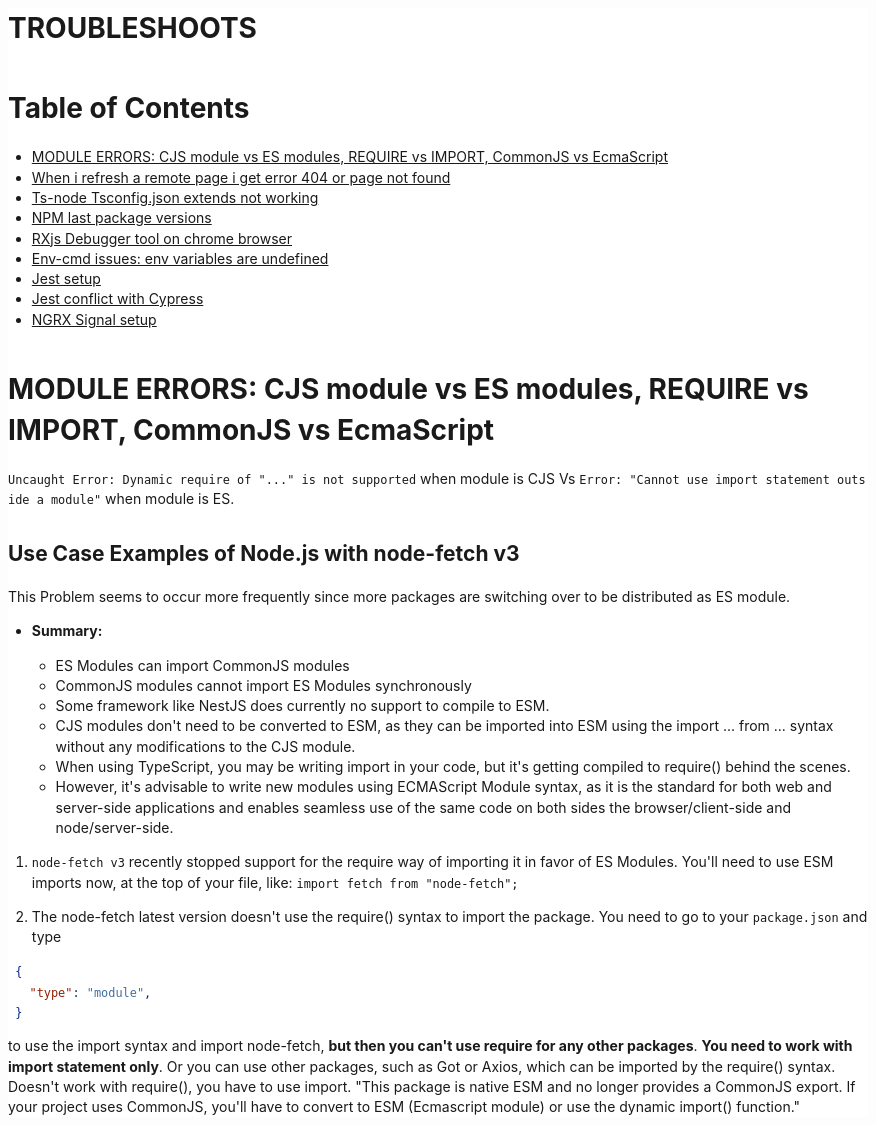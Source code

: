 TROUBLESHOOTS
===

# Table of Contents

- [MODULE ERRORS: CJS module vs ES modules,  REQUIRE vs IMPORT, CommonJS vs EcmaScript](#module-errors-cjs-module-vs-es-modules--require-vs-import-commonjs-vs-ecmascript)
- [When i refresh a remote page i get error 404 or page not found](#when-i-refresh-a-remote-page-i-get-error-404-or-page-not-found)
- [Ts-node Tsconfig.json extends not working](#ts-node-tsconfigjson-extends-not-working)
- [NPM last package versions](#npm-last-package-versions)
- [RXjs Debugger tool on chrome browser](#rxjs-debugger-tool-on-chrome-browser)
- [Env-cmd issues: env variables are undefined](#env-cmd-issues-env-variables-are-undefined)
- [Jest setup](#Jest-setup)
- [Jest conflict with Cypress](#Jest-conflict-with-cypress)
- [NGRX Signal setup](#ngrx-signal-setup)

# MODULE ERRORS: CJS module vs ES modules,  REQUIRE vs IMPORT, CommonJS vs EcmaScript

`Uncaught Error: Dynamic require of "..." is not supported` when module is CJS  Vs `Error: "Cannot use import statement outside a module"` when module is ES. 


## Use Case Examples of Node.js with node-fetch v3

This Problem seems to occur more frequently since more packages are switching over to be distributed as ES module.

- **Summary:**

  - ES Modules can import CommonJS modules
  - CommonJS modules cannot import ES Modules synchronously
  - Some framework like NestJS does currently no support to compile to ESM.
  - CJS modules don't need to be converted to ESM, as they can be imported into ESM using the import ... from ... syntax without any modifications to the CJS module.
  - When using TypeScript, you may be writing import in your code, but it's getting compiled to require() behind the scenes.
  - However, it's advisable to write new modules using ECMAScript Module syntax, as it is the standard for both web and server-side applications and enables seamless use of the same code on both sides the browser/client-side and node/server-side.

1. `node-fetch v3` recently stopped support for the require way of importing it in favor of ES Modules. You'll need to use ESM imports now, at the top of your file, like:
`import fetch from "node-fetch";`

2. The node-fetch latest version doesn't use the require() syntax to import the package. You need to go to your `package.json` and type
```json
 { 
   "type": "module",
 }
```
to use the import syntax and import node-fetch, **but then you can't use require for any other packages**. **You need to work with import statement only**.
Or you can use other packages, such as Got or Axios, which can be imported by the require() syntax.
Doesn't work with require(), you have to use import. "This package is native ESM and no longer provides a CommonJS export. If your project uses CommonJS, you'll have to convert to ESM (Ecmascript module) or use the dynamic import() function."
